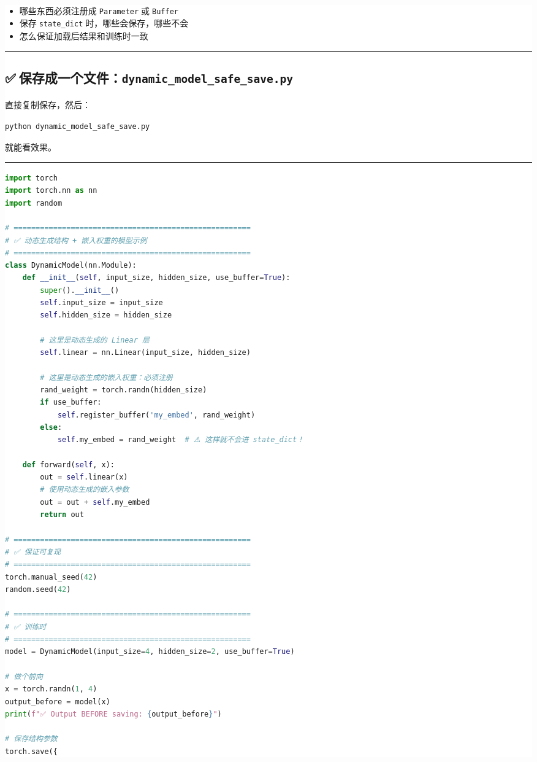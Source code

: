 - 哪些东西必须注册成 `Parameter` 或 `Buffer`
- 保存 `state_dict` 时，哪些会保存，哪些不会
- 怎么保证加载后结果和训练时一致

------

## ✅ **保存成一个文件：`dynamic_model_safe_save.py`**

直接复制保存，然后：

```bash
python dynamic_model_safe_save.py
```

就能看效果。

------

```python
import torch
import torch.nn as nn
import random

# ======================================================
# ✅ 动态生成结构 + 嵌入权重的模型示例
# ======================================================
class DynamicModel(nn.Module):
    def __init__(self, input_size, hidden_size, use_buffer=True):
        super().__init__()
        self.input_size = input_size
        self.hidden_size = hidden_size

        # 这里是动态生成的 Linear 层
        self.linear = nn.Linear(input_size, hidden_size)

        # 这里是动态生成的嵌入权重：必须注册
        rand_weight = torch.randn(hidden_size)
        if use_buffer:
            self.register_buffer('my_embed', rand_weight)
        else:
            self.my_embed = rand_weight  # ⚠️ 这样就不会进 state_dict！

    def forward(self, x):
        out = self.linear(x)
        # 使用动态生成的嵌入参数
        out = out + self.my_embed
        return out

# ======================================================
# ✅ 保证可复现
# ======================================================
torch.manual_seed(42)
random.seed(42)

# ======================================================
# ✅ 训练时
# ======================================================
model = DynamicModel(input_size=4, hidden_size=2, use_buffer=True)

# 做个前向
x = torch.randn(1, 4)
output_before = model(x)
print(f"✅ Output BEFORE saving: {output_before}")

# 保存结构参数
torch.save({
```